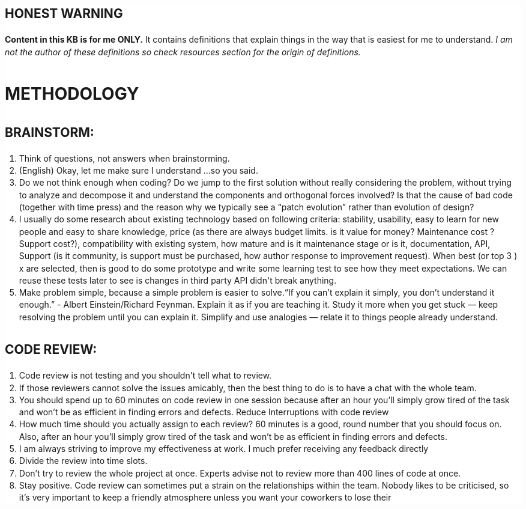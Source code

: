 ## **HONEST WARNING**
**Content in this KB is for me ONLY.**
It contains definitions that explain things in the way that is easiest for me to understand.
_I am not the author of these definitions so check resources section for the origin of definitions._

# METHODOLOGY

## BRAINSTORM:

1. Think of questions, not answers when brainstorming.
2. (English) Okay, let me make sure I understand ...so you said.
3. Do we not think enough when coding? Do we jump to the first solution without really considering the problem, without
   trying to analyze and decompose it and understand the components and orthogonal forces involved? Is that the cause of
   bad code (together with time press) and the reason why we typically see a “patch evolution” rather than evolution of
   design?
4. I usually do some research about existing technology based on following criteria: stability, usability, easy to learn
   for new people and easy to share knowledge, price (as there are always budget limits. is it value for money?
   Maintenance cost ? Support cost?), compatibility with existing system, how mature and is it maintenance stage or is
   it, documentation, API, Support (is it community, is support must be purchased, how author response to improvement
   request). When best (or top 3 ) x are selected, then is good to do some prototype and write some learning test to see
   how they meet expectations. We can reuse these tests later to see is changes in third party API didn't break
   anything.
5. Make problem simple, because a simple problem is easier to solve.“If you can’t explain it simply, you don’t
   understand it enough.” - Albert Einstein/Richard Feynman. Explain it as if you are teaching it. Study it more when
   you get stuck — keep resolving the problem until you can explain it. Simplify and use analogies — relate it to things
   people already understand.

## CODE REVIEW:

1. Code review is not testing and you shouldn't tell what to review.
2. If those reviewers cannot solve the issues amicably, then the best thing to do is to have a chat with the whole team.
3. You should spend up to 60 minutes on code review in one session because after an hour you’ll simply grow tired of the
   task and won’t be as efficient in finding errors and defects. Reduce Interruptions with code review
4. How much time should you actually assign to each review? 60 minutes is a good, round number that you should focus on.
   Also, after an hour you’ll simply grow tired of the task and won’t be as efficient in finding errors and defects.
5. I am always striving to improve my effectiveness at work. I much prefer receiving any feedback directly
6. Divide the review into time slots.
7. Don’t try to review the whole project at once. Experts advise not to review more than 400 lines of code at once.
8. Stay positive. Code review can sometimes put a strain on the relationships within the team. Nobody likes to be
   criticised, so it’s very important to keep a friendly atmosphere unless you want your coworkers to lose their